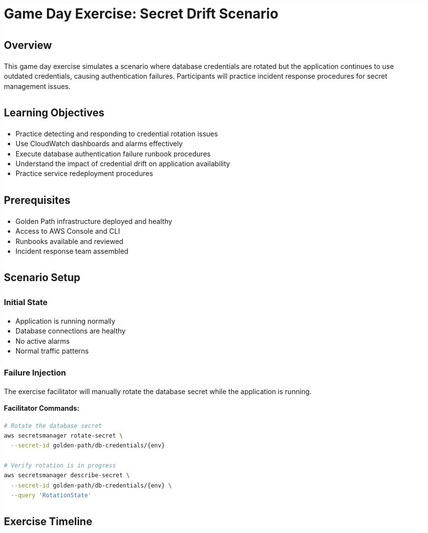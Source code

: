 # Game Day Exercise: Secret Drift Scenario

## Overview

This game day exercise simulates a scenario where database credentials are rotated but the application continues to use outdated credentials, causing authentication failures. Participants will practice incident response procedures for secret management issues.

## Learning Objectives

- Practice detecting and responding to credential rotation issues
- Use CloudWatch dashboards and alarms effectively
- Execute database authentication failure runbook procedures
- Understand the impact of credential drift on application availability
- Practice service redeployment procedures

## Prerequisites

- Golden Path infrastructure deployed and healthy
- Access to AWS Console and CLI
- Runbooks available and reviewed
- Incident response team assembled

## Scenario Setup

### Initial State

- Application is running normally
- Database connections are healthy
- No active alarms
- Normal traffic patterns

### Failure Injection

The exercise facilitator will manually rotate the database secret while the application is running.

**Facilitator Commands:**

```bash
# Rotate the database secret
aws secretsmanager rotate-secret \
  --secret-id golden-path/db-credentials/{env}

# Verify rotation is in progress
aws secretsmanager describe-secret \
  --secret-id golden-path/db-credentials/{env} \
  --query 'RotationState'
```

## Exercise Timeline
